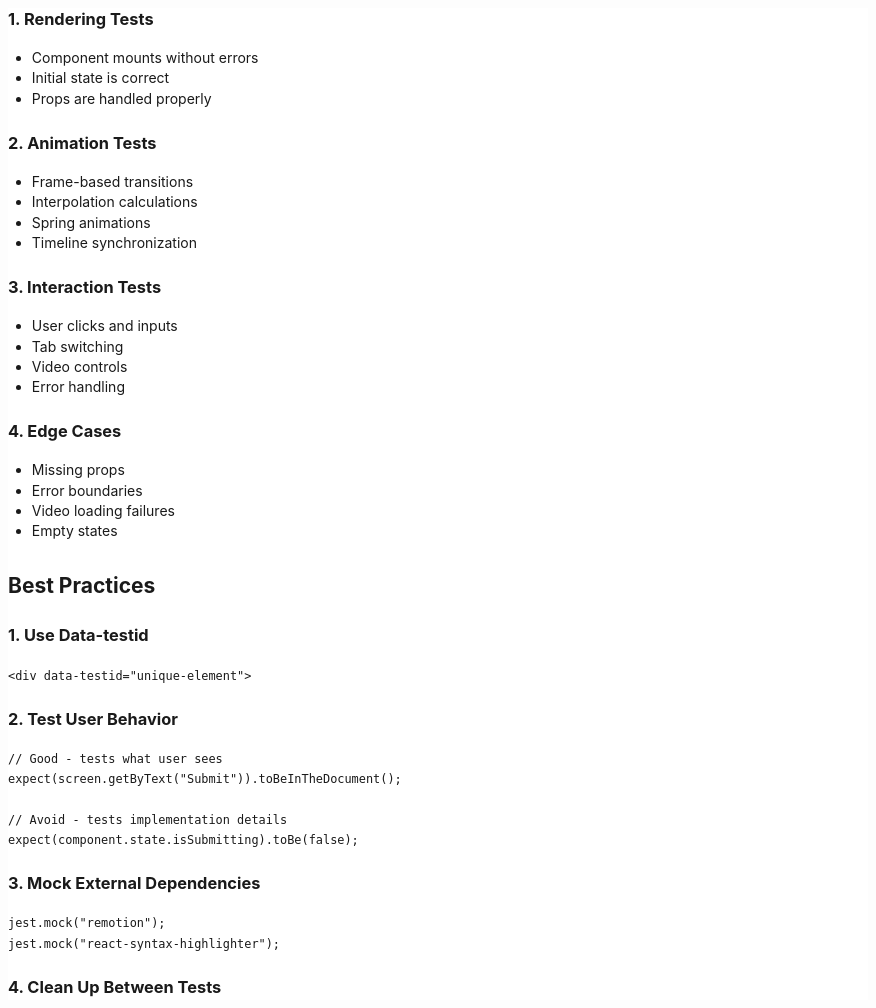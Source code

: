 ### 1. Rendering Tests

- Component mounts without errors
- Initial state is correct
- Props are handled properly

### 2. Animation Tests

- Frame-based transitions
- Interpolation calculations
- Spring animations
- Timeline synchronization

### 3. Interaction Tests

- User clicks and inputs
- Tab switching
- Video controls
- Error handling

### 4. Edge Cases

- Missing props
- Error boundaries
- Video loading failures
- Empty states

## Best Practices

### 1. Use Data-testid

```tsx
<div data-testid="unique-element">
```

### 2. Test User Behavior

```tsx
// Good - tests what user sees
expect(screen.getByText("Submit")).toBeInTheDocument();

// Avoid - tests implementation details
expect(component.state.isSubmitting).toBe(false);
```

### 3. Mock External Dependencies

```tsx
jest.mock("remotion");
jest.mock("react-syntax-highlighter");
```

### 4. Clean Up Between Tests
